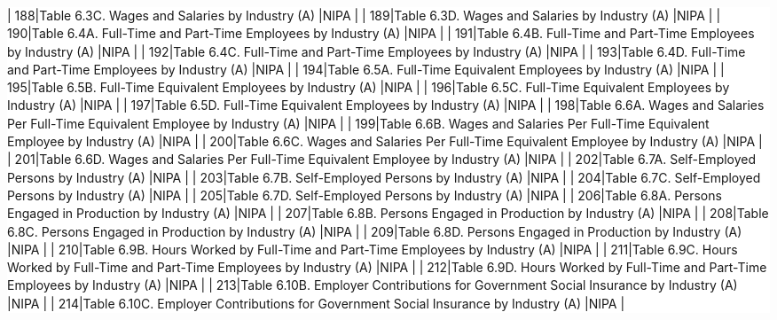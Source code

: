 | 188|Table 6.3C. Wages and Salaries by Industry (A)                                                                                                                                                  |NIPA          |
| 189|Table 6.3D. Wages and Salaries by Industry (A)                                                                                                                                                  |NIPA          |
| 190|Table 6.4A. Full-Time and Part-Time Employees by Industry (A)                                                                                                                                   |NIPA          |
| 191|Table 6.4B. Full-Time and Part-Time Employees by Industry (A)                                                                                                                                   |NIPA          |
| 192|Table 6.4C. Full-Time and Part-Time Employees by Industry (A)                                                                                                                                   |NIPA          |
| 193|Table 6.4D. Full-Time and Part-Time Employees by Industry (A)                                                                                                                                   |NIPA          |
| 194|Table 6.5A. Full-Time Equivalent Employees by Industry (A)                                                                                                                                      |NIPA          |
| 195|Table 6.5B. Full-Time Equivalent Employees by Industry (A)                                                                                                                                      |NIPA          |
| 196|Table 6.5C. Full-Time Equivalent Employees by Industry (A)                                                                                                                                      |NIPA          |
| 197|Table 6.5D. Full-Time Equivalent Employees by Industry (A)                                                                                                                                      |NIPA          |
| 198|Table 6.6A. Wages and Salaries Per Full-Time Equivalent Employee by Industry (A)                                                                                                                |NIPA          |
| 199|Table 6.6B. Wages and Salaries Per Full-Time Equivalent Employee by Industry (A)                                                                                                                |NIPA          |
| 200|Table 6.6C. Wages and Salaries Per Full-Time Equivalent Employee by Industry (A)                                                                                                                |NIPA          |
| 201|Table 6.6D. Wages and Salaries Per Full-Time Equivalent Employee by Industry (A)                                                                                                                |NIPA          |
| 202|Table 6.7A. Self-Employed Persons by Industry (A)                                                                                                                                               |NIPA          |
| 203|Table 6.7B. Self-Employed Persons by Industry (A)                                                                                                                                               |NIPA          |
| 204|Table 6.7C. Self-Employed Persons by Industry (A)                                                                                                                                               |NIPA          |
| 205|Table 6.7D. Self-Employed Persons by Industry (A)                                                                                                                                               |NIPA          |
| 206|Table 6.8A. Persons Engaged in Production by Industry (A)                                                                                                                                       |NIPA          |
| 207|Table 6.8B. Persons Engaged in Production by Industry (A)                                                                                                                                       |NIPA          |
| 208|Table 6.8C. Persons Engaged in Production by Industry (A)                                                                                                                                       |NIPA          |
| 209|Table 6.8D. Persons Engaged in Production by Industry (A)                                                                                                                                       |NIPA          |
| 210|Table 6.9B. Hours Worked by Full-Time and Part-Time Employees by Industry (A)                                                                                                                   |NIPA          |
| 211|Table 6.9C. Hours Worked by Full-Time and Part-Time Employees by Industry (A)                                                                                                                   |NIPA          |
| 212|Table 6.9D. Hours Worked by Full-Time and Part-Time Employees by Industry (A)                                                                                                                   |NIPA          |
| 213|Table 6.10B. Employer Contributions for Government Social Insurance by Industry (A)                                                                                                             |NIPA          |
| 214|Table 6.10C. Employer Contributions for Government Social Insurance by Industry (A)                                                                                                             |NIPA          |